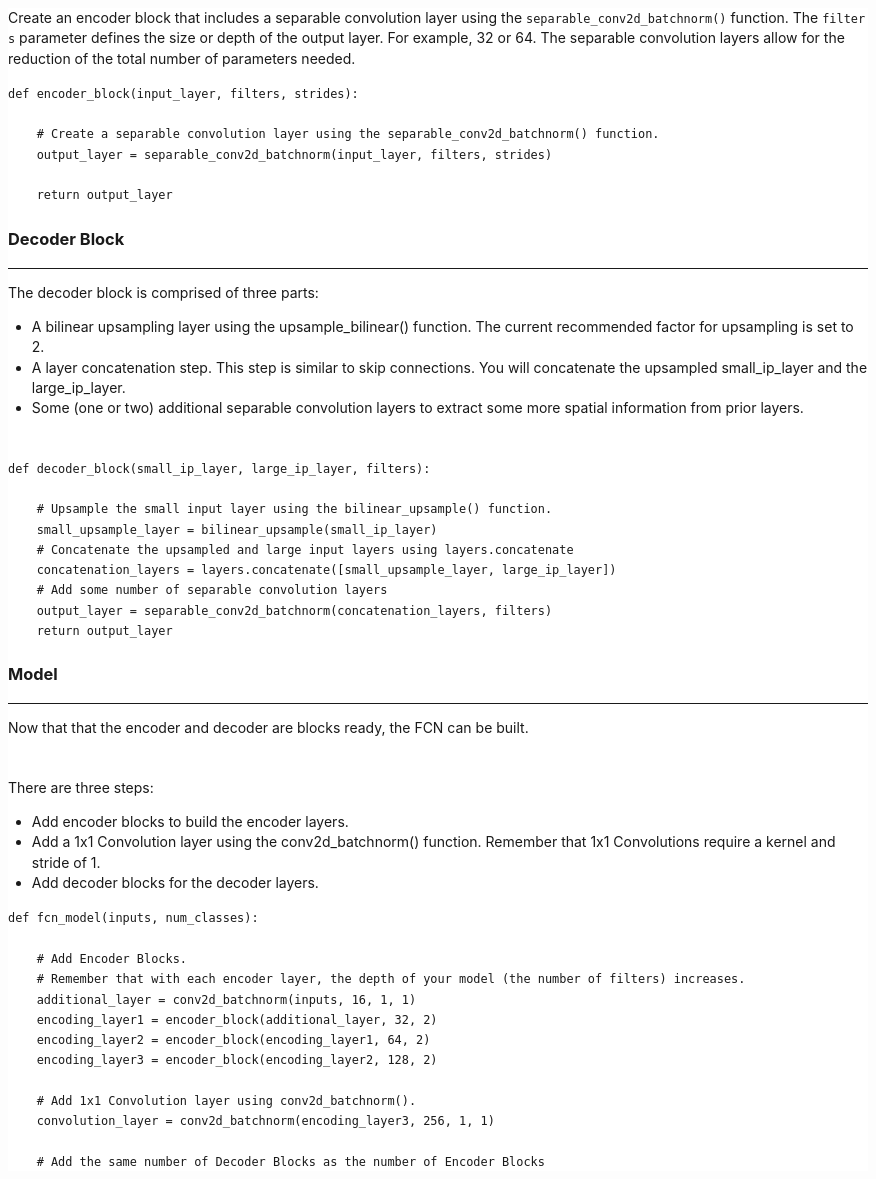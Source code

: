 
Create an encoder block that includes a separable convolution layer using the `separable_conv2d_batchnorm()` function. The `filters` parameter defines the size or depth of the output layer. For example, 32 or 64. The separable convolution layers allow for the reduction of the total number of parameters needed. 

```
def encoder_block(input_layer, filters, strides):

    # Create a separable convolution layer using the separable_conv2d_batchnorm() function.
    output_layer = separable_conv2d_batchnorm(input_layer, filters, strides)

    return output_layer
```

### Decoder Block
___

The decoder block is comprised of three parts:

* A bilinear upsampling layer using the upsample_bilinear() function. The current recommended factor for upsampling is set to 2.
* A layer concatenation step. This step is similar to skip connections. You will concatenate the upsampled small_ip_layer and the large_ip_layer.
* Some (one or two) additional separable convolution layers to extract some more spatial information from prior layers.
#

```
def decoder_block(small_ip_layer, large_ip_layer, filters):

    # Upsample the small input layer using the bilinear_upsample() function.
    small_upsample_layer = bilinear_upsample(small_ip_layer)
    # Concatenate the upsampled and large input layers using layers.concatenate
    concatenation_layers = layers.concatenate([small_upsample_layer, large_ip_layer])
    # Add some number of separable convolution layers
    output_layer = separable_conv2d_batchnorm(concatenation_layers, filters)
    return output_layer
```

### Model
___

Now that that the encoder and decoder are blocks ready, the FCN can be built.
#
There are three steps:

* Add encoder blocks to build the encoder layers. 
* Add a 1x1 Convolution layer using the conv2d_batchnorm() function. Remember that 1x1 Convolutions require a kernel and stride of 1.
* Add decoder blocks for the decoder layers.


```
def fcn_model(inputs, num_classes):

    # Add Encoder Blocks.
    # Remember that with each encoder layer, the depth of your model (the number of filters) increases.
    additional_layer = conv2d_batchnorm(inputs, 16, 1, 1)
    encoding_layer1 = encoder_block(additional_layer, 32, 2)           
    encoding_layer2 = encoder_block(encoding_layer1, 64, 2)
    encoding_layer3 = encoder_block(encoding_layer2, 128, 2)

    # Add 1x1 Convolution layer using conv2d_batchnorm().
    convolution_layer = conv2d_batchnorm(encoding_layer3, 256, 1, 1)

    # Add the same number of Decoder Blocks as the number of Encoder Blocks
```